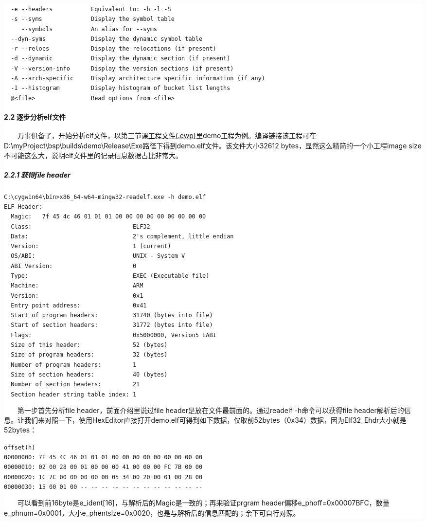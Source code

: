 ```text
  -e --headers           Equivalent to: -h -l -S
  -s --syms              Display the symbol table
     --symbols           An alias for --syms
  --dyn-syms             Display the dynamic symbol table
  -r --relocs            Display the relocations (if present)
  -d --dynamic           Display the dynamic section (if present)
  -V --version-info      Display the version sections (if present)
  -A --arch-specific     Display architecture specific information (if any)
  -I --histogram         Display histogram of bucket list lengths
  @<file>                Read options from <file>
```

#### 2.2 逐步分析elf文件
　　万事俱备了，开始分析elf文件，以第三节课[工程文件(.ewp)](http://www.cnblogs.com/henjay724/p/8232585.html)里demo工程为例。编译链接该工程可在D:\myProject\bsp\builds\demo\Release\Exe路径下得到demo.elf文件。该文件大小32612 bytes，显然这么精简的一个小工程image size不可能这么大，说明elf文件里的记录信息数据占比非常大。  

##### 2.2.1 获得file header
```text
C:\cygwin64\bin>x86_64-w64-mingw32-readelf.exe -h demo.elf
ELF Header:
  Magic:   7f 45 4c 46 01 01 01 00 00 00 00 00 00 00 00 00
  Class:                             ELF32
  Data:                              2's complement, little endian
  Version:                           1 (current)
  OS/ABI:                            UNIX - System V
  ABI Version:                       0
  Type:                              EXEC (Executable file)
  Machine:                           ARM
  Version:                           0x1
  Entry point address:               0x41
  Start of program headers:          31740 (bytes into file)
  Start of section headers:          31772 (bytes into file)
  Flags:                             0x5000000, Version5 EABI
  Size of this header:               52 (bytes)
  Size of program headers:           32 (bytes)
  Number of program headers:         1
  Size of section headers:           40 (bytes)
  Number of section headers:         21
  Section header string table index: 1
```
　　第一步首先分析file header，前面介绍里说过file header是放在文件最前面的。通过readelf -h命令可以获得file header解析后的信息。让我们来对照一下，使用HexEditor直接打开demo.elf可得到如下数据，仅取前52bytes（0x34）数据，因为Elf32_Ehdr大小就是52bytes：  
```text
offset(h)
00000000: 7F 45 4C 46 01 01 01 00 00 00 00 00 00 00 00 00
00000010: 02 00 28 00 01 00 00 00 41 00 00 00 FC 7B 00 00
00000020: 1C 7C 00 00 00 00 00 05 34 00 20 00 01 00 28 00
00000030: 15 00 01 00 -- -- -- -- -- -- -- -- -- -- -- --
```
　　可以看到前16byte是e\_ident[16]，与解析后的Magic是一致的；再来验证prgram header偏移e_phoff=0x00007BFC，数量e\_phnum=0x0001，大小e\_phentsize=0x0020，也是与解析后的信息匹配的；余下可自行对照。  
